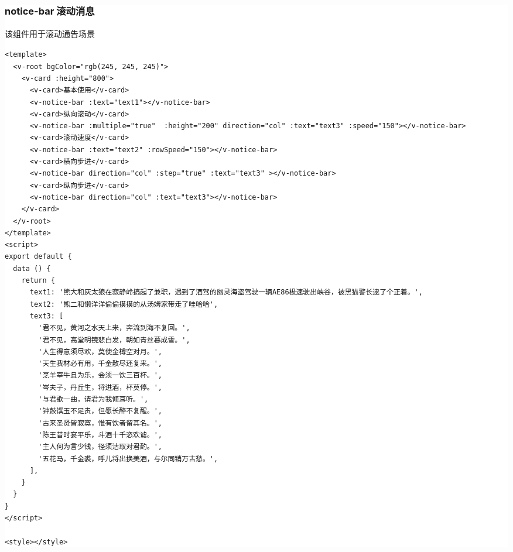 ### notice-bar 滚动消息

该组件用于滚动通告场景

<webview url="/pages/feedback/noticebar"></webview>

```vue
<template>
  <v-root bgColor="rgb(245, 245, 245)">
    <v-card :height="800">
      <v-card>基本使用</v-card>
      <v-notice-bar :text="text1"></v-notice-bar>
      <v-card>纵向滚动</v-card>
      <v-notice-bar :multiple="true"  :height="200" direction="col" :text="text3" :speed="150"></v-notice-bar>
      <v-card>滚动速度</v-card>
      <v-notice-bar :text="text2" :rowSpeed="150"></v-notice-bar>
      <v-card>横向步进</v-card>
      <v-notice-bar direction="col" :step="true" :text="text3" ></v-notice-bar>
      <v-card>纵向步进</v-card>
      <v-notice-bar direction="col" :text="text3"></v-notice-bar>
    </v-card>
  </v-root>
</template>
<script>
export default {
  data () {
    return {
      text1: '熊大和灰太狼在寂静岭搞起了兼职，遇到了酒驾的幽灵海盗驾驶一辆AE86极速驶出峡谷，被黑猫警长逮了个正着。',
      text2: '熊二和懒洋洋偷偷摸摸的从汤姆家带走了哇哈哈',
      text3: [
        '君不见，黄河之水天上来，奔流到海不复回。',
        '君不见，高堂明镜悲白发，朝如青丝暮成雪。',
        '人生得意须尽欢，莫使金樽空对月。',
        '天生我材必有用，千金散尽还复来。',
        '烹羊宰牛且为乐，会须一饮三百杯。',
        '岑夫子，丹丘生，将进酒，杯莫停。',
        '与君歌一曲，请君为我倾耳听。',
        '钟鼓馔玉不足贵，但愿长醉不复醒。',
        '古来圣贤皆寂寞，惟有饮者留其名。',
        '陈王昔时宴平乐，斗酒十千恣欢谑。',
        '主人何为言少钱，径须沽取对君酌。',
        '五花马，千金裘，呼儿将出换美酒，与尔同销万古愁。',
      ],
    }
  }
}
</script>

<style></style>
```

